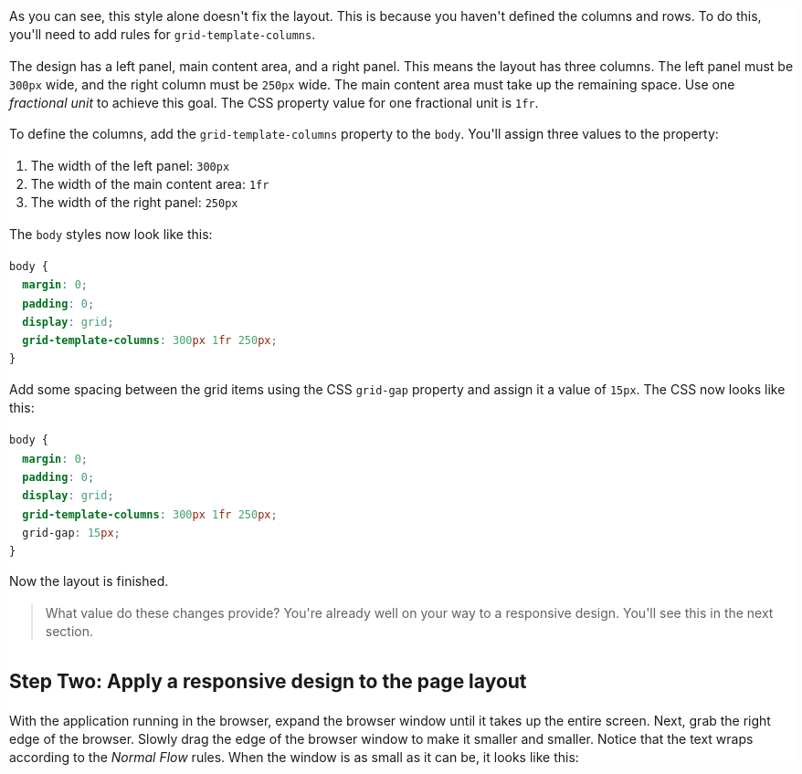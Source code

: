 As you can see, this style alone doesn't fix the layout. This is because you haven't defined the columns and rows. To do this, you'll need to add rules for `grid-template-columns`.

The design has a left panel, main content area, and a right panel. This means the layout has three columns. The left panel must be `300px` wide, and the right column must be `250px` wide.  The main content area must take up the remaining space. Use one *fractional unit* to achieve this goal. The CSS property value for one fractional unit is `1fr`.

To define the columns, add the `grid-template-columns` property to the `body`. You'll assign three values to the property:

1. The width of the left panel: `300px`
2. The width of the main content area: `1fr`
3. The width of the right panel: `250px`

The `body` styles now look like this:

```css
body {
  margin: 0;
  padding: 0;
  display: grid;
  grid-template-columns: 300px 1fr 250px;
}
```

Add some spacing between the grid items using the CSS `grid-gap` property and assign it a value of `15px`. The CSS now looks like this:

```css
body {
  margin: 0;
  padding: 0;
  display: grid;
  grid-template-columns: 300px 1fr 250px;
  grid-gap: 15px;
}
```
Now the layout is finished.

> What value do these changes provide? You're already well on your way to a responsive design. You'll see this in the next section.

## Step Two: Apply a responsive design to the page layout

With the application running in the browser, expand the browser window until it takes up the entire screen. Next, grab the right edge of the browser. Slowly drag the edge of the browser window to make it smaller and smaller. Notice that the text wraps according to the *Normal Flow* rules. When the window is as small as it can be, it looks like this:
